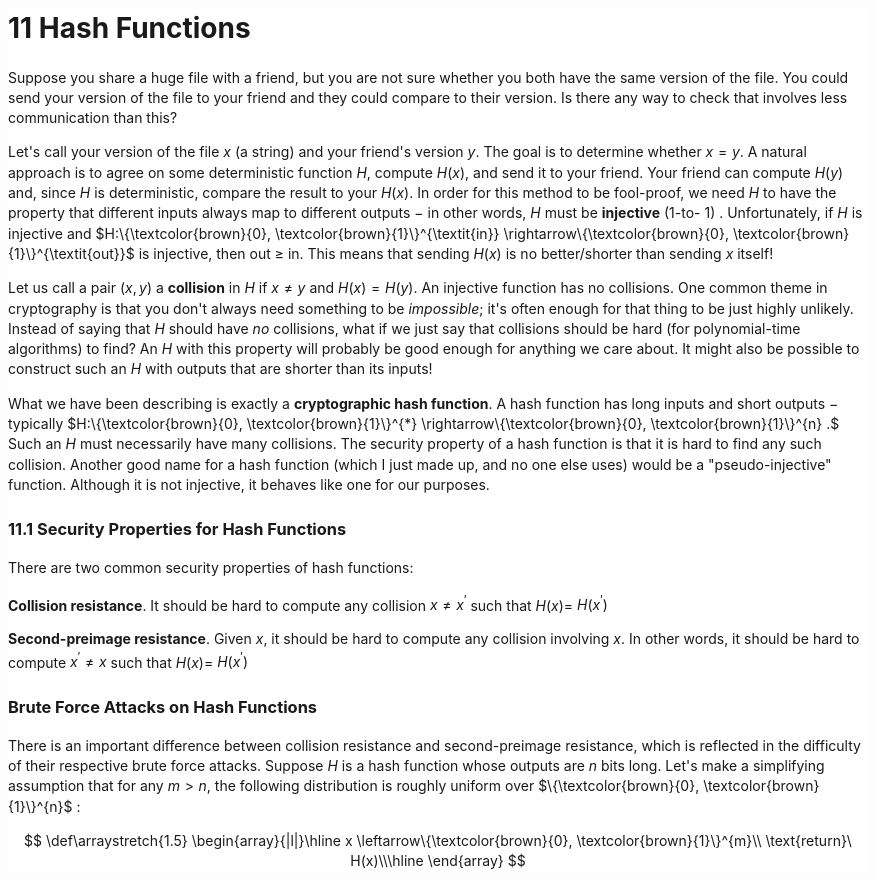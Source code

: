 
# 11 Hash Functions

Suppose you share a huge file with a friend, but you are not sure whether you both have the same version of the file. You could send your version of the file to your friend and they could compare to their version. Is there any way to check that involves less communication than this?

Let's call your version of the file $x$ (a string) and your friend's version $y .$ The goal is to determine whether $x=y$. A natural approach is to agree on some deterministic function $H,$ compute $H(x),$ and send it to your friend. Your friend can compute $H(y)$ and, since $H$ is deterministic, compare the result to your $H(x)$. In order for this method to be fool-proof, we need $H$ to have the property that different inputs always map to different outputs $-$ in other words, $H$ must be **injective** (1-to- 1) . Unfortunately, if $H$ is injective and $H:\{\textcolor{brown}{0}, \textcolor{brown}{1}\}^{\textit{in}} \rightarrow\{\textcolor{brown}{0}, \textcolor{brown}{1}\}^{\textit{out}}$ is injective, then out $\geqslant$ in. This means that sending $H(x)$ is no better/shorter than sending $x$ itself!

Let us call a pair $(x, y)$ a **collision** in $H$ if $x \neq y$ and $H(x)=H(y)$. An injective function has no collisions. One common theme in cryptography is that you don't always need something to be *impossible*; it's often enough for that thing to be just highly unlikely. Instead of saying that $H$ should have *no* collisions, what if we just say that collisions should be hard (for polynomial-time algorithms) to find? An $H$ with this property will probably be good enough for anything we care about. It might also be possible to construct such an $H$ with outputs that are shorter than its inputs!

What we have been describing is exactly a **cryptographic hash function**. A hash function has long inputs and short outputs $-$ typically $H:\{\textcolor{brown}{0}, \textcolor{brown}{1}\}^{*} \rightarrow\{\textcolor{brown}{0}, \textcolor{brown}{1}\}^{n} .$ Such an $H$ must necessarily have many collisions. The security property of a hash function is that it is hard to find any such collision. Another good name for a hash function (which I just made up, and no one else uses) would be a "pseudo-injective" function. Although it is not injective, it behaves like one for our purposes.

### 11.1 Security Properties for Hash Functions
There are two common security properties of hash functions:

**Collision resistance**. It should be hard to compute any collision $x \neq x^{\prime}$ such that $H(x)=$ $H\left(x^{\prime}\right)$

**Second-preimage resistance**. Given $x$, it should be hard to compute any collision involving $x$. In other words, it should be hard to compute $x^{\prime} \neq x$ such that $H(x)=$ $H\left(x^{\prime}\right)$

### Brute Force Attacks on Hash Functions
There is an important difference between collision resistance and second-preimage resistance, which is reflected in the difficulty of their respective brute force attacks. Suppose $H$ is a hash function whose outputs are $n$ bits long. Let's make a simplifying assumption that for any $m>n$, the following distribution is roughly uniform over $\{\textcolor{brown}{0}, \textcolor{brown}{1}\}^{n}$ :

$$
\def\arraystretch{1.5}
\begin{array}{|l|}\hline
x \leftarrow\{\textcolor{brown}{0}, \textcolor{brown}{1}\}^{m}\\
\text{return}\  H(x)\\\hline
\end{array}
$$
